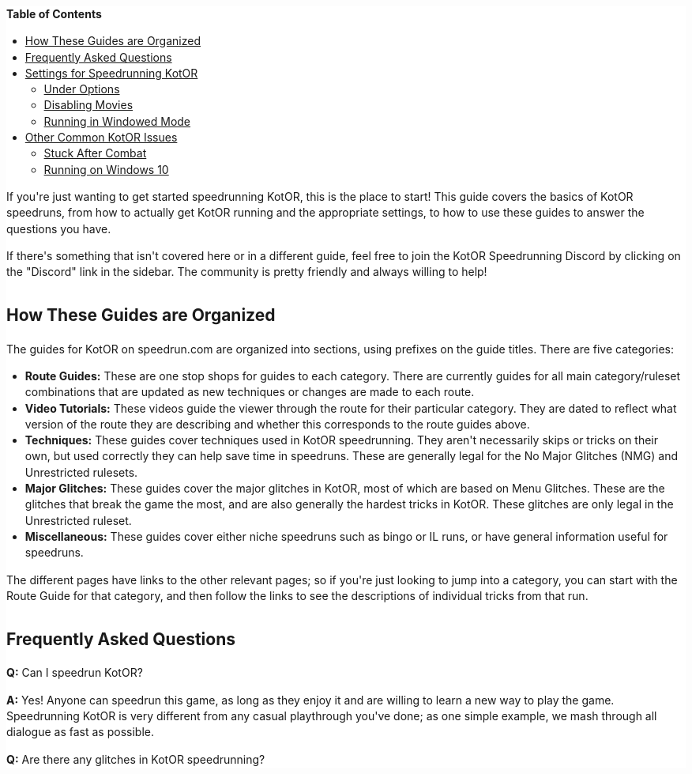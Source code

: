 **Table of Contents**
- [How These Guides are Organized](#how-these-guides-are-organized)
- [Frequently Asked Questions](#frequently-asked-questions)
- [Settings for Speedrunning KotOR](#settings-for-speedrunning-kotor)
  - [Under Options](#under-options)
  - [Disabling Movies](#disabling-movies)
  - [Running in Windowed Mode](#running-in-windowed-mode)
- [Other Common KotOR Issues](#other-common-kotor-issues)
  - [Stuck After Combat](#stuck-after-combat)
  - [Running on Windows 10](#running-on-windows-10)

If you're just wanting to get started speedrunning KotOR, this is the place to start!  This guide covers the basics of KotOR speedruns, from how to actually get KotOR running and the appropriate settings, to how to use these guides to answer the questions you have.

If there's something that isn't covered here or in a different guide, feel free to join the KotOR Speedrunning Discord by clicking on the "Discord" link in the sidebar.  The community is pretty friendly and always willing to help!

## How These Guides are Organized

The guides for KotOR on speedrun.com are organized into sections, using prefixes on the guide titles.  There are five categories:

- **Route Guides:** These are one stop shops for guides to each category.  There are currently guides for all main category/ruleset combinations that are updated as new techniques or changes are made to each route.
- **Video Tutorials:** These videos guide the viewer through the route for their particular category.  They are dated to reflect what version of the route they are describing and whether this corresponds to the route guides above.
- **Techniques:** These guides cover techniques used in KotOR speedrunning.  They aren't necessarily skips or tricks on their own, but used correctly they can help save time in speedruns.  These are generally legal for the No Major Glitches (NMG) and Unrestricted rulesets.
- **Major Glitches:** These guides cover the major glitches in KotOR, most of which are based on Menu Glitches.  These are the glitches that break the game the most, and are also generally the hardest tricks in KotOR.  These glitches are only legal in the Unrestricted ruleset.
- **Miscellaneous:** These guides cover either niche speedruns such as bingo or IL runs, or have general information useful for speedruns.

The different pages have links to the other relevant pages; so if you're just looking to jump into a category, you can start with the Route Guide for that category, and then follow the links to see the descriptions of individual tricks from that run.

## Frequently Asked Questions

**Q:** Can I speedrun KotOR?


**A:** Yes!  Anyone can speedrun this game, as long as they enjoy it and are willing to learn a new way to play the game.  Speedrunning KotOR is very different from any casual playthrough you've done; as one simple example, we mash through all dialogue as fast as possible.

**Q:** Are there any glitches in KotOR speedrunning?
